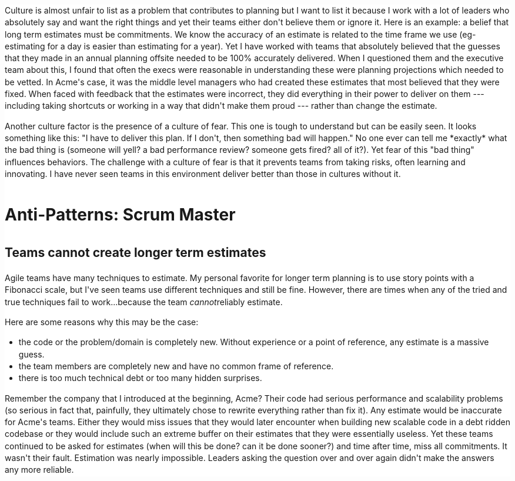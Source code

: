 Culture is almost unfair to list as a problem that contributes to
planning but I want to list it because I work with a lot of leaders who
absolutely say and want the right things and yet their teams either
don't believe them or ignore it. Here is an example: a belief that long
term estimates must be commitments. We know the accuracy of an estimate
is related to the time frame we use (eg- estimating for a day is easier
than estimating for a year). Yet I have worked with teams that
absolutely believed that the guesses that they made in an annual
planning offsite needed to be 100% accurately delivered. When I
questioned them and the executive team about this, I found that often
the execs were reasonable in understanding these were planning
projections which needed to be vetted. In Acme's case, it was the middle
level managers who had created these estimates that most believed that
they were fixed. When faced with feedback that the estimates were
incorrect, they did everything in their power to deliver on them ---
including taking shortcuts or working in a way that didn't make them
proud --- rather than change the estimate.

Another culture factor is the presence of a culture of fear. This one is
tough to understand but can be easily seen. It looks something like
this: "I have to deliver this plan. If I don't, then something bad will
happen." No one ever can tell me \*exactly\* what the bad thing is
(someone will yell? a bad performance review? someone gets fired? all of
it?). Yet fear of this "bad thing" influences behaviors. The challenge
with a culture of fear is that it prevents teams from taking risks,
often learning and innovating. I have never seen teams in this
environment deliver better than those in cultures without it.





Anti-Patterns: Scrum Master
===========================

Teams cannot create longer term estimates
-----------------------------------------

Agile teams have many techniques to estimate. My personal favorite for
longer term planning is to use story points with a Fibonacci scale, but
I've seen teams use different techniques and still be fine. However,
there are times when any of the tried and true techniques fail to
work...because the team *cannot*reliably estimate.

Here are some reasons why this may be the case:

-   the code or the problem/domain is completely new. Without experience
    or a point of reference, any estimate is a massive guess.
-   the team members are completely new and have no common frame of
    reference.
-   there is too much technical debt or too many hidden surprises.

Remember the company that I introduced at the beginning, Acme? Their
code had serious performance and scalability problems (so serious in
fact that, painfully, they ultimately chose to rewrite everything rather
than fix it). Any estimate would be inaccurate for Acme's teams. Either
they would miss issues that they would later encounter when building new
scalable code in a debt ridden codebase or they would include such an
extreme buffer on their estimates that they were essentially useless.
Yet these teams continued to be asked for estimates (when will this be
done? can it be done sooner?) and time after time, miss all commitments.
It wasn't their fault. Estimation was nearly impossible. Leaders asking
the question over and over again didn't make the answers any more
reliable.
